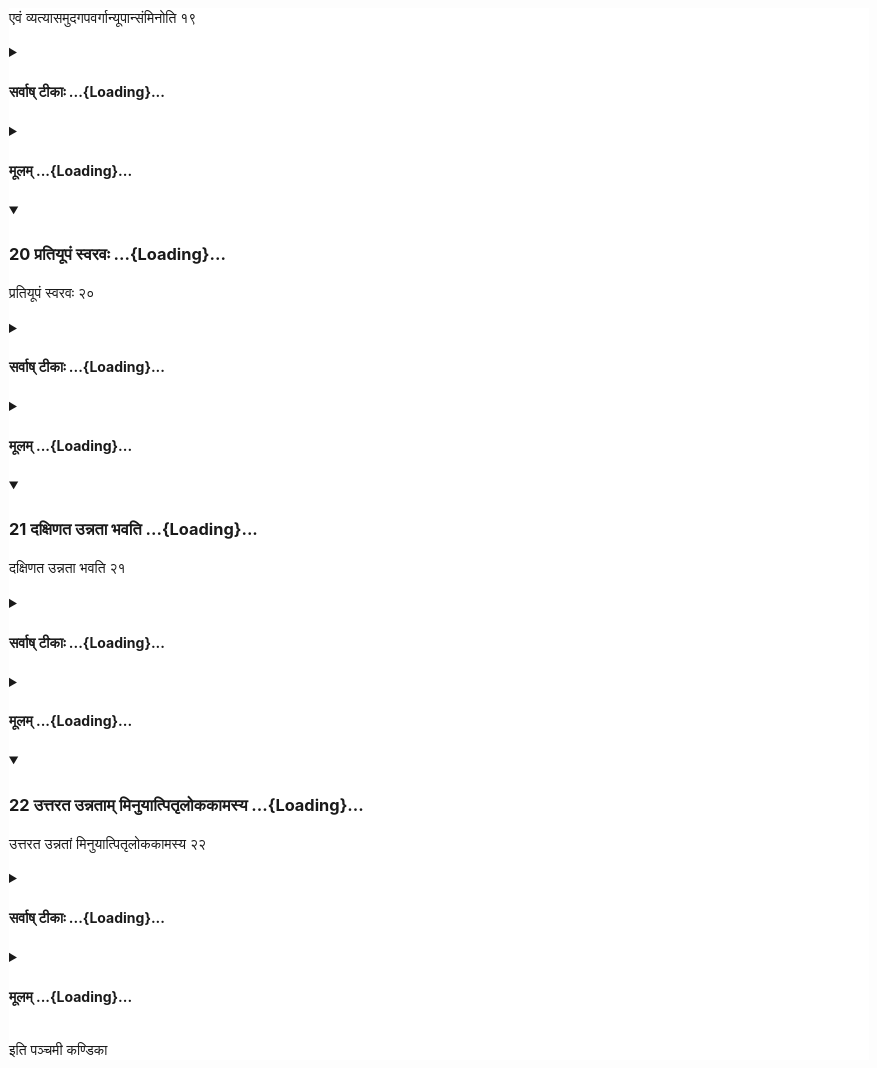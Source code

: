 एवं व्यत्यासमुदगपवर्गान्यूपान्संमिनोति १९
</details>
</div>
<div class="js_include collapsed" newlevelforh1="4" title="सर्वाष् टीकाः" unfilled url="/vedAH_yajuH/taittirIyam/sUtram/ApastambaH/shrautam/sarvASh_TIkAH/14/05/19_evaM_vyatyAsamudagapavargAnyUpAnsamminoti.md">
<details><summary><h4>सर्वाष् टीकाः ...{Loading}...</h4></summary></details>
</div>
<div class="js_include collapsed" newlevelforh1="4" title="मूलम्" unfilled url="/vedAH_yajuH/taittirIyam/sUtram/ApastambaH/shrautam/mUlam/14/05/19_evaM_vyatyAsamudagapavargAnyUpAnsamminoti.md">
<details><summary><h4>मूलम् ...{Loading}...</h4></summary></details>
</div>
<div class="js_include" includetitle="true" newlevelforh1="3" unfilled url="/vedAH_yajuH/taittirIyam/sUtram/ApastambaH/shrautam/vishvAsa-prastutiH/14/05/20_pratiyUpaM_svaravaH.md">
<details open><summary><h3>20 प्रतियूपं स्वरवः ...{Loading}...</h3></summary>

प्रतियूपं स्वरवः २०
</details>
</div>
<div class="js_include collapsed" newlevelforh1="4" title="सर्वाष् टीकाः" unfilled url="/vedAH_yajuH/taittirIyam/sUtram/ApastambaH/shrautam/sarvASh_TIkAH/14/05/20_pratiyUpaM_svaravaH.md">
<details><summary><h4>सर्वाष् टीकाः ...{Loading}...</h4></summary></details>
</div>
<div class="js_include collapsed" newlevelforh1="4" title="मूलम्" unfilled url="/vedAH_yajuH/taittirIyam/sUtram/ApastambaH/shrautam/mUlam/14/05/20_pratiyUpaM_svaravaH.md">
<details><summary><h4>मूलम् ...{Loading}...</h4></summary></details>
</div>
<div class="js_include" includetitle="true" newlevelforh1="3" unfilled url="/vedAH_yajuH/taittirIyam/sUtram/ApastambaH/shrautam/vishvAsa-prastutiH/14/05/21_daxiNata_unnatA_bhavati.md">
<details open><summary><h3>21 दक्षिणत उन्नता भवति ...{Loading}...</h3></summary>

दक्षिणत उन्नता भवति २१
</details>
</div>
<div class="js_include collapsed" newlevelforh1="4" title="सर्वाष् टीकाः" unfilled url="/vedAH_yajuH/taittirIyam/sUtram/ApastambaH/shrautam/sarvASh_TIkAH/14/05/21_daxiNata_unnatA_bhavati.md">
<details><summary><h4>सर्वाष् टीकाः ...{Loading}...</h4></summary></details>
</div>
<div class="js_include collapsed" newlevelforh1="4" title="मूलम्" unfilled url="/vedAH_yajuH/taittirIyam/sUtram/ApastambaH/shrautam/mUlam/14/05/21_daxiNata_unnatA_bhavati.md">
<details><summary><h4>मूलम् ...{Loading}...</h4></summary></details>
</div>
<div class="js_include" includetitle="true" newlevelforh1="3" unfilled url="/vedAH_yajuH/taittirIyam/sUtram/ApastambaH/shrautam/vishvAsa-prastutiH/14/05/22_uttarata_unnatAm_minuyAtpitRlokakAmasya.md">
<details open><summary><h3>22 उत्तरत उन्नताम् मिनुयात्पितृलोककामस्य ...{Loading}...</h3></summary>

उत्तरत उन्नतां मिनुयात्पितृलोककामस्य २२
</details>
</div>
<div class="js_include collapsed" newlevelforh1="4" title="सर्वाष् टीकाः" unfilled url="/vedAH_yajuH/taittirIyam/sUtram/ApastambaH/shrautam/sarvASh_TIkAH/14/05/22_uttarata_unnatAm_minuyAtpitRlokakAmasya.md">
<details><summary><h4>सर्वाष् टीकाः ...{Loading}...</h4></summary></details>
</div>
<div class="js_include collapsed" newlevelforh1="4" title="मूलम्" unfilled url="/vedAH_yajuH/taittirIyam/sUtram/ApastambaH/shrautam/mUlam/14/05/22_uttarata_unnatAm_minuyAtpitRlokakAmasya.md">
<details><summary><h4>मूलम् ...{Loading}...</h4></summary></details>
</div>

  
इति पञ्चमी कण्डिका 

